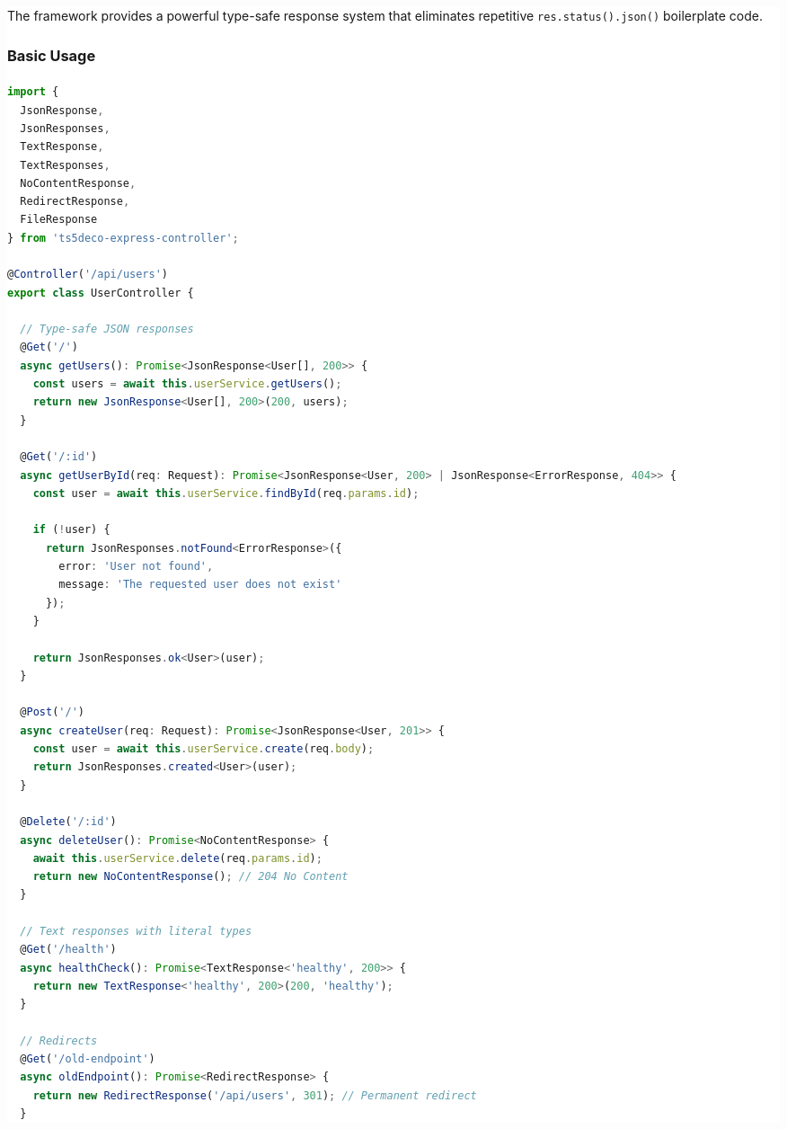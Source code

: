 The framework provides a powerful type-safe response system that eliminates repetitive `res.status().json()` boilerplate code.

### Basic Usage

```typescript
import { 
  JsonResponse, 
  JsonResponses,
  TextResponse,
  TextResponses,
  NoContentResponse,
  RedirectResponse,
  FileResponse
} from 'ts5deco-express-controller';

@Controller('/api/users')
export class UserController {
  
  // Type-safe JSON responses
  @Get('/')
  async getUsers(): Promise<JsonResponse<User[], 200>> {
    const users = await this.userService.getUsers();
    return new JsonResponse<User[], 200>(200, users);
  }

  @Get('/:id')
  async getUserById(req: Request): Promise<JsonResponse<User, 200> | JsonResponse<ErrorResponse, 404>> {
    const user = await this.userService.findById(req.params.id);
    
    if (!user) {
      return JsonResponses.notFound<ErrorResponse>({
        error: 'User not found',
        message: 'The requested user does not exist'
      });
    }
    
    return JsonResponses.ok<User>(user);
  }

  @Post('/')
  async createUser(req: Request): Promise<JsonResponse<User, 201>> {
    const user = await this.userService.create(req.body);
    return JsonResponses.created<User>(user);
  }

  @Delete('/:id')
  async deleteUser(): Promise<NoContentResponse> {
    await this.userService.delete(req.params.id);
    return new NoContentResponse(); // 204 No Content
  }

  // Text responses with literal types
  @Get('/health')
  async healthCheck(): Promise<TextResponse<'healthy', 200>> {
    return new TextResponse<'healthy', 200>(200, 'healthy');
  }

  // Redirects
  @Get('/old-endpoint')
  async oldEndpoint(): Promise<RedirectResponse> {
    return new RedirectResponse('/api/users', 301); // Permanent redirect
  }
```